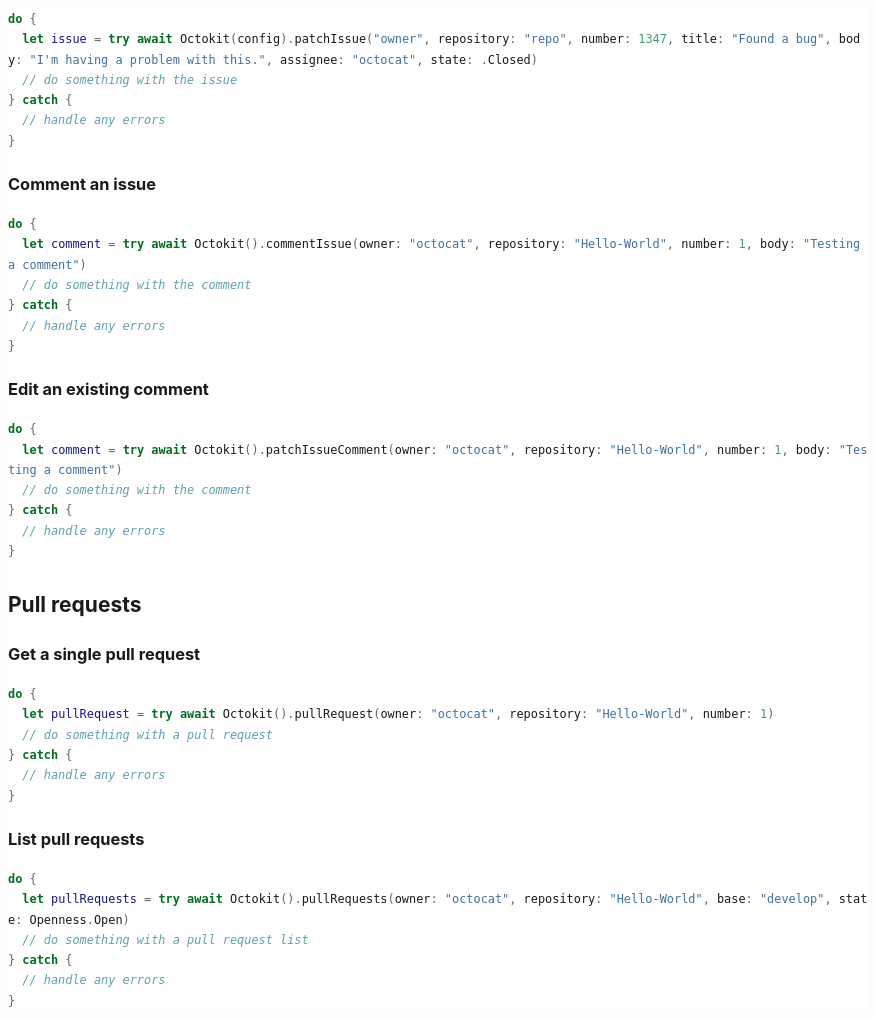 ```swift
do {
  let issue = try await Octokit(config).patchIssue("owner", repository: "repo", number: 1347, title: "Found a bug", body: "I'm having a problem with this.", assignee: "octocat", state: .Closed) 
  // do something with the issue
} catch {
  // handle any errors
}
```

### Comment an issue

```swift
do {
  let comment = try await Octokit().commentIssue(owner: "octocat", repository: "Hello-World", number: 1, body: "Testing a comment")
  // do something with the comment
} catch {
  // handle any errors
}
```

### Edit an existing comment

```swift
do {
  let comment = try await Octokit().patchIssueComment(owner: "octocat", repository: "Hello-World", number: 1, body: "Testing a comment")
  // do something with the comment
} catch {
  // handle any errors
}
```

## Pull requests

### Get a single pull request
```swift
do {
  let pullRequest = try await Octokit().pullRequest(owner: "octocat", repository: "Hello-World", number: 1)
  // do something with a pull request
} catch {
  // handle any errors
}
```

### List pull requests
```swift
do {
  let pullRequests = try await Octokit().pullRequests(owner: "octocat", repository: "Hello-World", base: "develop", state: Openness.Open)
  // do something with a pull request list
} catch {
  // handle any errors
}
```

